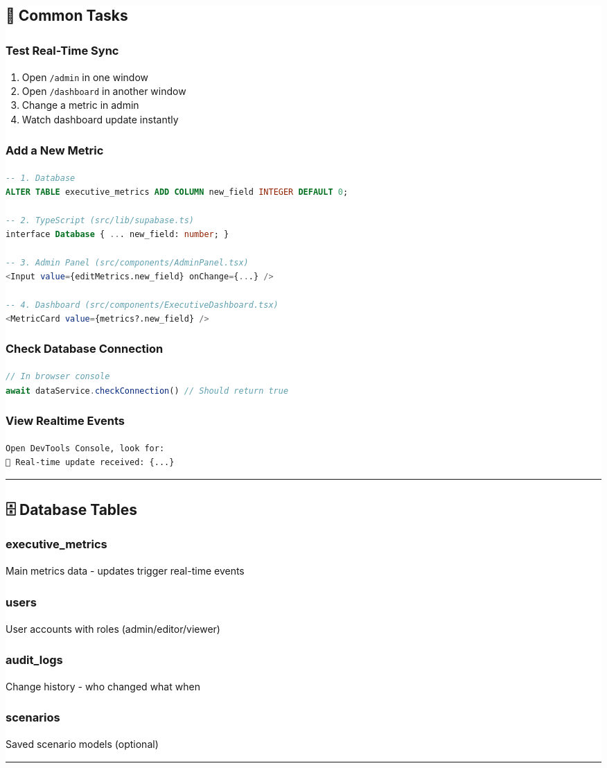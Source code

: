 
## 🔧 Common Tasks

### Test Real-Time Sync
1. Open `/admin` in one window
2. Open `/dashboard` in another window
3. Change a metric in admin
4. Watch dashboard update instantly

### Add a New Metric
```sql
-- 1. Database
ALTER TABLE executive_metrics ADD COLUMN new_field INTEGER DEFAULT 0;

-- 2. TypeScript (src/lib/supabase.ts)
interface Database { ... new_field: number; }

-- 3. Admin Panel (src/components/AdminPanel.tsx)
<Input value={editMetrics.new_field} onChange={...} />

-- 4. Dashboard (src/components/ExecutiveDashboard.tsx)
<MetricCard value={metrics?.new_field} />
```

### Check Database Connection
```typescript
// In browser console
await dataService.checkConnection() // Should return true
```

### View Realtime Events
```
Open DevTools Console, look for:
📡 Real-time update received: {...}
```

---

## 🗄️ Database Tables

### executive_metrics
Main metrics data - updates trigger real-time events

### users
User accounts with roles (admin/editor/viewer)

### audit_logs
Change history - who changed what when

### scenarios
Saved scenario models (optional)

---